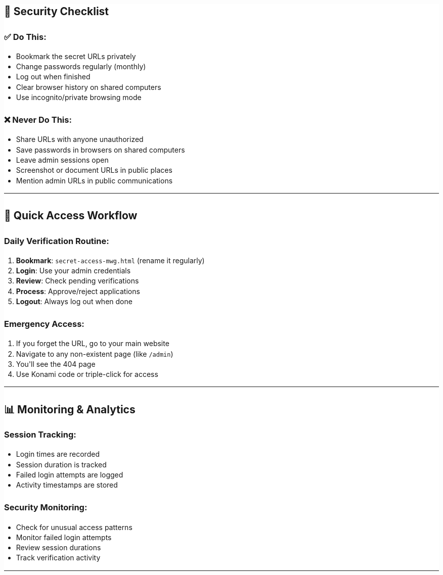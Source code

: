 
## 🚨 **Security Checklist**

### ✅ **Do This:**
- Bookmark the secret URLs privately
- Change passwords regularly (monthly)
- Log out when finished
- Clear browser history on shared computers
- Use incognito/private browsing mode

### ❌ **Never Do This:**
- Share URLs with anyone unauthorized
- Save passwords in browsers on shared computers
- Leave admin sessions open
- Screenshot or document URLs in public places
- Mention admin URLs in public communications

---

## 🎯 **Quick Access Workflow**

### **Daily Verification Routine:**
1. **Bookmark**: `secret-access-mwg.html` (rename it regularly)
2. **Login**: Use your admin credentials
3. **Review**: Check pending verifications
4. **Process**: Approve/reject applications
5. **Logout**: Always log out when done

### **Emergency Access:**
1. If you forget the URL, go to your main website
2. Navigate to any non-existent page (like `/admin`)
3. You'll see the 404 page
4. Use Konami code or triple-click for access

---

## 📊 **Monitoring & Analytics**

### **Session Tracking:**
- Login times are recorded
- Session duration is tracked
- Failed login attempts are logged
- Activity timestamps are stored

### **Security Monitoring:**
- Check for unusual access patterns
- Monitor failed login attempts
- Review session durations
- Track verification activity

---